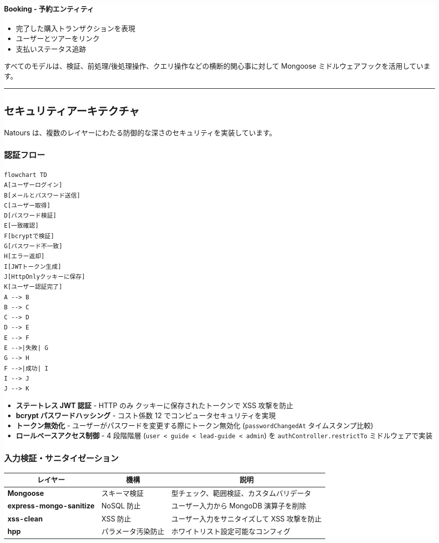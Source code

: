 #### Booking - 予約エンティティ

- 完了した購入トランザクションを表現
- ユーザーとツアーをリンク
- 支払いステータス追跡

すべてのモデルは、検証、前処理/後処理操作、クエリ操作などの横断的関心事に対して Mongoose ミドルウェアフックを活用しています。

---

## セキュリティアーキテクチャ

Natours は、複数のレイヤーにわたる防御的な深さのセキュリティを実装しています。

### 認証フロー

```mermaid
flowchart TD
A[ユーザーログイン]
B[メールとパスワード送信]
C[ユーザー取得]
D[パスワード検証]
E[一致確認]
F[bcryptで検証]
G[パスワード不一致]
H[エラー返却]
I[JWTトークン生成]
J[HttpOnlyクッキーに保存]
K[ユーザー認証完了]
A --> B
B --> C
C --> D
D --> E
E --> F
E -->|失敗| G
G --> H
F -->|成功| I
I --> J
J --> K
```

- **ステートレス JWT 認証** - HTTP のみ クッキーに保存されたトークンで XSS 攻撃を防止
- **bcrypt パスワードハッシング** - コスト係数 12 でコンピュータセキュリティを実現
- **トークン無効化** - ユーザーがパスワードを変更する際にトークン無効化 (`passwordChangedAt` タイムスタンプ比較)
- **ロールベースアクセス制御** - 4 段階階層 (`user < guide < lead-guide < admin`) を `authController.restrictTo` ミドルウェアで実装

### 入力検証・サニタイゼーション

| レイヤー | 機構 | 説明 |
|---|---|---|
| **Mongoose** | スキーマ検証 | 型チェック、範囲検証、カスタムバリデータ |
| **express-mongo-sanitize** | NoSQL 防止 | ユーザー入力から MongoDB 演算子を削除 |
| **xss-clean** | XSS 防止 | ユーザー入力をサニタイズして XSS 攻撃を防止 |
| **hpp** | パラメータ汚染防止 | ホワイトリスト設定可能なコンフィグ |

